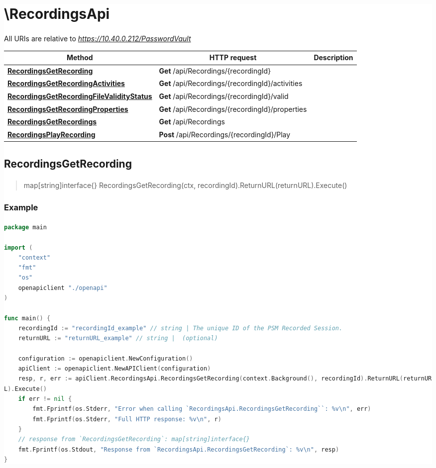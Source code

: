 # \RecordingsApi

All URIs are relative to *https://10.40.0.212/PasswordVault*

Method | HTTP request | Description
------------- | ------------- | -------------
[**RecordingsGetRecording**](RecordingsApi.md#RecordingsGetRecording) | **Get** /api/Recordings/{recordingId} | 
[**RecordingsGetRecordingActivities**](RecordingsApi.md#RecordingsGetRecordingActivities) | **Get** /api/Recordings/{recordingId}/activities | 
[**RecordingsGetRecordingFileValidityStatus**](RecordingsApi.md#RecordingsGetRecordingFileValidityStatus) | **Get** /api/Recordings/{recordingId}/valid | 
[**RecordingsGetRecordingProperties**](RecordingsApi.md#RecordingsGetRecordingProperties) | **Get** /api/Recordings/{recordingId}/properties | 
[**RecordingsGetRecordings**](RecordingsApi.md#RecordingsGetRecordings) | **Get** /api/Recordings | 
[**RecordingsPlayRecording**](RecordingsApi.md#RecordingsPlayRecording) | **Post** /api/Recordings/{recordingId}/Play | 



## RecordingsGetRecording

> map[string]interface{} RecordingsGetRecording(ctx, recordingId).ReturnURL(returnURL).Execute()





### Example

```go
package main

import (
    "context"
    "fmt"
    "os"
    openapiclient "./openapi"
)

func main() {
    recordingId := "recordingId_example" // string | The unique ID of the PSM Recorded Session.
    returnURL := "returnURL_example" // string |  (optional)

    configuration := openapiclient.NewConfiguration()
    apiClient := openapiclient.NewAPIClient(configuration)
    resp, r, err := apiClient.RecordingsApi.RecordingsGetRecording(context.Background(), recordingId).ReturnURL(returnURL).Execute()
    if err != nil {
        fmt.Fprintf(os.Stderr, "Error when calling `RecordingsApi.RecordingsGetRecording``: %v\n", err)
        fmt.Fprintf(os.Stderr, "Full HTTP response: %v\n", r)
    }
    // response from `RecordingsGetRecording`: map[string]interface{}
    fmt.Fprintf(os.Stdout, "Response from `RecordingsApi.RecordingsGetRecording`: %v\n", resp)
}
```
